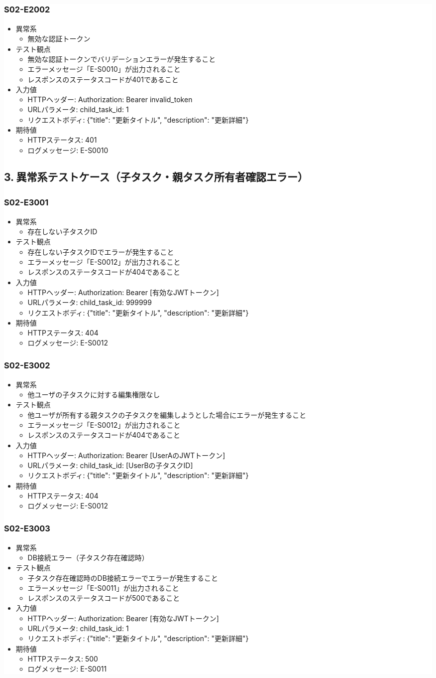### S02-E2002
- 異常系
    - 無効な認証トークン
- テスト観点
    - 無効な認証トークンでバリデーションエラーが発生すること
    - エラーメッセージ「E-S0010」が出力されること
    - レスポンスのステータスコードが401であること
- 入力値
    - HTTPヘッダー: Authorization: Bearer invalid_token
    - URLパラメータ: child_task_id: 1
    - リクエストボディ: {"title": "更新タイトル", "description": "更新詳細"}
- 期待値
    - HTTPステータス: 401
    - ログメッセージ: E-S0010

## 3. 異常系テストケース（子タスク・親タスク所有者確認エラー）

### S02-E3001
- 異常系
    - 存在しない子タスクID
- テスト観点
    - 存在しない子タスクIDでエラーが発生すること
    - エラーメッセージ「E-S0012」が出力されること
    - レスポンスのステータスコードが404であること
- 入力値
    - HTTPヘッダー: Authorization: Bearer [有効なJWTトークン]
    - URLパラメータ: child_task_id: 999999
    - リクエストボディ: {"title": "更新タイトル", "description": "更新詳細"}
- 期待値
    - HTTPステータス: 404
    - ログメッセージ: E-S0012

### S02-E3002
- 異常系
    - 他ユーザの子タスクに対する編集権限なし
- テスト観点
    - 他ユーザが所有する親タスクの子タスクを編集しようとした場合にエラーが発生すること
    - エラーメッセージ「E-S0012」が出力されること
    - レスポンスのステータスコードが404であること
- 入力値
    - HTTPヘッダー: Authorization: Bearer [UserAのJWTトークン]
    - URLパラメータ: child_task_id: [UserBの子タスクID]
    - リクエストボディ: {"title": "更新タイトル", "description": "更新詳細"}
- 期待値
    - HTTPステータス: 404
    - ログメッセージ: E-S0012

### S02-E3003
- 異常系
    - DB接続エラー（子タスク存在確認時）
- テスト観点
    - 子タスク存在確認時のDB接続エラーでエラーが発生すること
    - エラーメッセージ「E-S0011」が出力されること
    - レスポンスのステータスコードが500であること
- 入力値
    - HTTPヘッダー: Authorization: Bearer [有効なJWTトークン]
    - URLパラメータ: child_task_id: 1
    - リクエストボディ: {"title": "更新タイトル", "description": "更新詳細"}
- 期待値
    - HTTPステータス: 500
    - ログメッセージ: E-S0011
